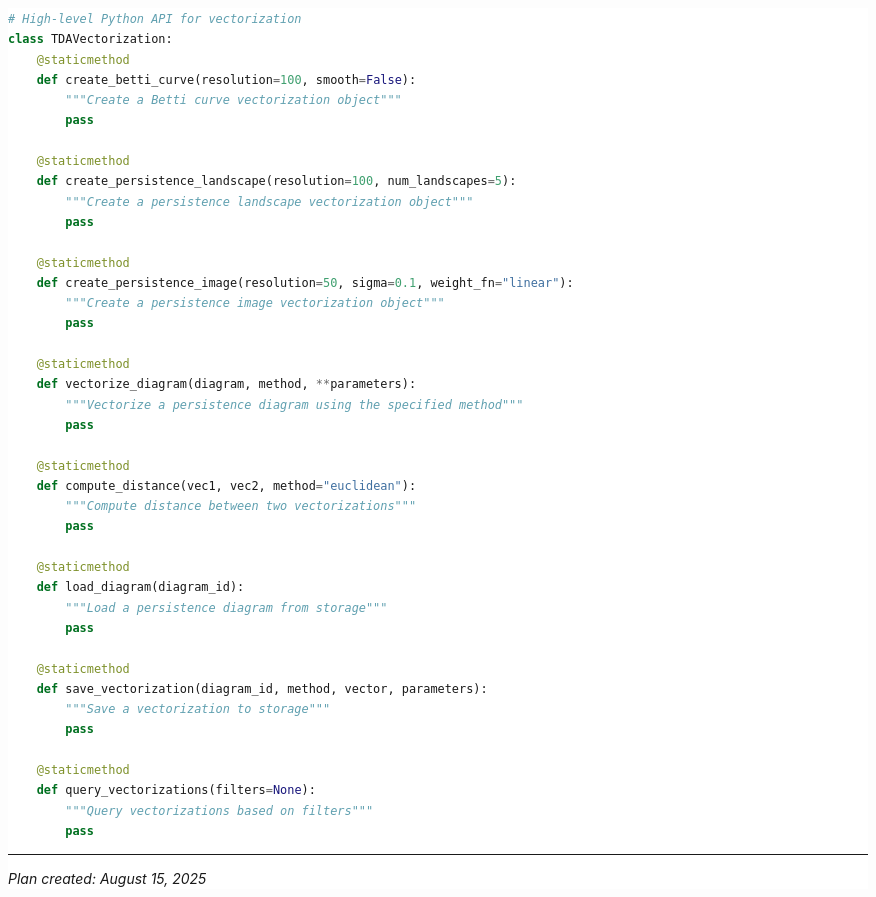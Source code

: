 ```python
# High-level Python API for vectorization
class TDAVectorization:
    @staticmethod
    def create_betti_curve(resolution=100, smooth=False):
        """Create a Betti curve vectorization object"""
        pass
    
    @staticmethod
    def create_persistence_landscape(resolution=100, num_landscapes=5):
        """Create a persistence landscape vectorization object"""
        pass
    
    @staticmethod
    def create_persistence_image(resolution=50, sigma=0.1, weight_fn="linear"):
        """Create a persistence image vectorization object"""
        pass
    
    @staticmethod
    def vectorize_diagram(diagram, method, **parameters):
        """Vectorize a persistence diagram using the specified method"""
        pass
    
    @staticmethod
    def compute_distance(vec1, vec2, method="euclidean"):
        """Compute distance between two vectorizations"""
        pass
    
    @staticmethod
    def load_diagram(diagram_id):
        """Load a persistence diagram from storage"""
        pass
    
    @staticmethod
    def save_vectorization(diagram_id, method, vector, parameters):
        """Save a vectorization to storage"""
        pass
    
    @staticmethod
    def query_vectorizations(filters=None):
        """Query vectorizations based on filters"""
        pass
```

---

*Plan created: August 15, 2025*
